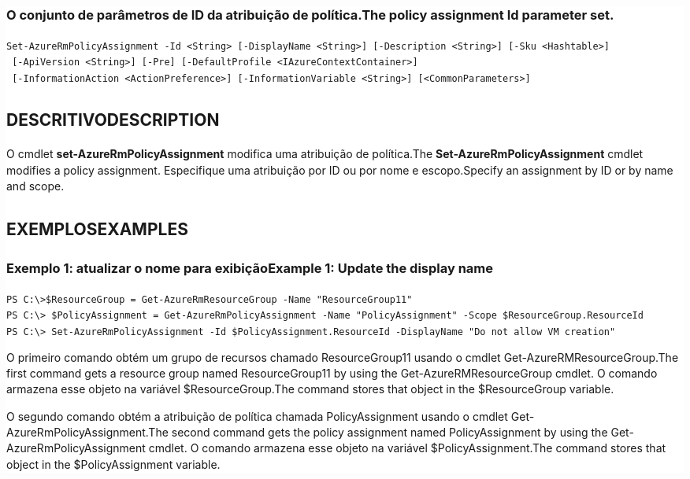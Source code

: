 ### <span data-ttu-id="8c65e-107">O conjunto de parâmetros de ID da atribuição de política.</span><span class="sxs-lookup"><span data-stu-id="8c65e-107">The policy assignment Id parameter set.</span></span>
```
Set-AzureRmPolicyAssignment -Id <String> [-DisplayName <String>] [-Description <String>] [-Sku <Hashtable>]
 [-ApiVersion <String>] [-Pre] [-DefaultProfile <IAzureContextContainer>]
 [-InformationAction <ActionPreference>] [-InformationVariable <String>] [<CommonParameters>]
```

## <span data-ttu-id="8c65e-108">DESCRITIVO</span><span class="sxs-lookup"><span data-stu-id="8c65e-108">DESCRIPTION</span></span>
<span data-ttu-id="8c65e-109">O cmdlet **set-AzureRmPolicyAssignment** modifica uma atribuição de política.</span><span class="sxs-lookup"><span data-stu-id="8c65e-109">The **Set-AzureRmPolicyAssignment** cmdlet modifies a policy assignment.</span></span>
<span data-ttu-id="8c65e-110">Especifique uma atribuição por ID ou por nome e escopo.</span><span class="sxs-lookup"><span data-stu-id="8c65e-110">Specify an assignment by ID or by name and scope.</span></span>

## <span data-ttu-id="8c65e-111">EXEMPLOS</span><span class="sxs-lookup"><span data-stu-id="8c65e-111">EXAMPLES</span></span>

### <span data-ttu-id="8c65e-112">Exemplo 1: atualizar o nome para exibição</span><span class="sxs-lookup"><span data-stu-id="8c65e-112">Example 1: Update the display name</span></span>
```
PS C:\>$ResourceGroup = Get-AzureRmResourceGroup -Name "ResourceGroup11"
PS C:\> $PolicyAssignment = Get-AzureRmPolicyAssignment -Name "PolicyAssignment" -Scope $ResourceGroup.ResourceId
PS C:\> Set-AzureRmPolicyAssignment -Id $PolicyAssignment.ResourceId -DisplayName "Do not allow VM creation"
```

<span data-ttu-id="8c65e-113">O primeiro comando obtém um grupo de recursos chamado ResourceGroup11 usando o cmdlet Get-AzureRMResourceGroup.</span><span class="sxs-lookup"><span data-stu-id="8c65e-113">The first command gets a resource group named ResourceGroup11 by using the Get-AzureRMResourceGroup cmdlet.</span></span>
<span data-ttu-id="8c65e-114">O comando armazena esse objeto na variável $ResourceGroup.</span><span class="sxs-lookup"><span data-stu-id="8c65e-114">The command stores that object in the $ResourceGroup variable.</span></span>

<span data-ttu-id="8c65e-115">O segundo comando obtém a atribuição de política chamada PolicyAssignment usando o cmdlet Get-AzureRmPolicyAssignment.</span><span class="sxs-lookup"><span data-stu-id="8c65e-115">The second command gets the policy assignment named PolicyAssignment by using the Get-AzureRmPolicyAssignment cmdlet.</span></span>
<span data-ttu-id="8c65e-116">O comando armazena esse objeto na variável $PolicyAssignment.</span><span class="sxs-lookup"><span data-stu-id="8c65e-116">The command stores that object in the $PolicyAssignment variable.</span></span>

